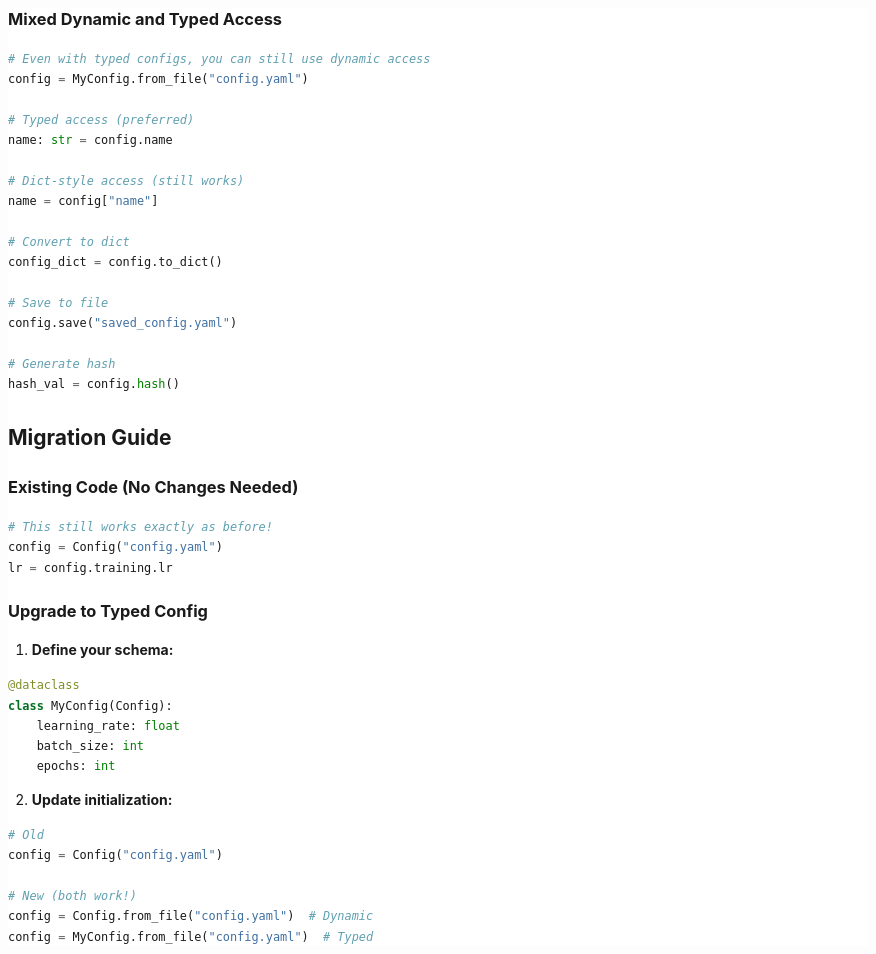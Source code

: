 ### Mixed Dynamic and Typed Access

```python
# Even with typed configs, you can still use dynamic access
config = MyConfig.from_file("config.yaml")

# Typed access (preferred)
name: str = config.name

# Dict-style access (still works)
name = config["name"]

# Convert to dict
config_dict = config.to_dict()

# Save to file
config.save("saved_config.yaml")

# Generate hash
hash_val = config.hash()
```

## Migration Guide

### Existing Code (No Changes Needed)

```python
# This still works exactly as before!
config = Config("config.yaml")
lr = config.training.lr
```

### Upgrade to Typed Config

1. **Define your schema:**

```python
@dataclass
class MyConfig(Config):
    learning_rate: float
    batch_size: int
    epochs: int
```

2. **Update initialization:**

```python
# Old
config = Config("config.yaml")

# New (both work!)
config = Config.from_file("config.yaml")  # Dynamic
config = MyConfig.from_file("config.yaml")  # Typed
```
